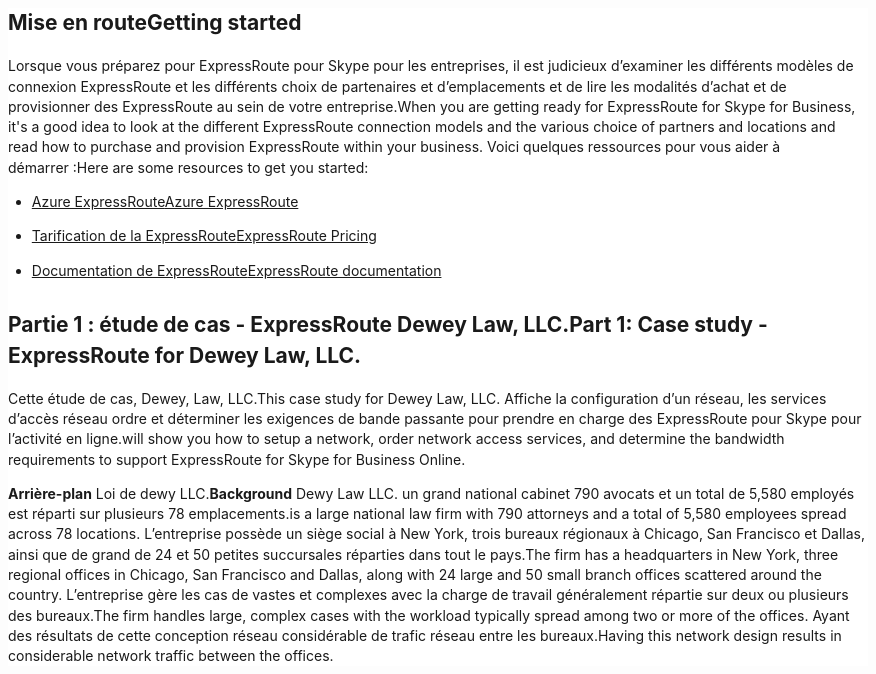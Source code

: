 ## <a name="getting-started"></a><span data-ttu-id="35b2c-117">Mise en route</span><span class="sxs-lookup"><span data-stu-id="35b2c-117">Getting started</span></span>

<span data-ttu-id="35b2c-118">Lorsque vous préparez pour ExpressRoute pour Skype pour les entreprises, il est judicieux d’examiner les différents modèles de connexion ExpressRoute et les différents choix de partenaires et d’emplacements et de lire les modalités d’achat et de provisionner des ExpressRoute au sein de votre entreprise.</span><span class="sxs-lookup"><span data-stu-id="35b2c-118">When you are getting ready for ExpressRoute for Skype for Business, it's a good idea to look at the different ExpressRoute connection models and the various choice of partners and locations and read how to purchase and provision ExpressRoute within your business.</span></span> <span data-ttu-id="35b2c-119">Voici quelques ressources pour vous aider à démarrer :</span><span class="sxs-lookup"><span data-stu-id="35b2c-119">Here are some resources to get you started:</span></span> 
  
- [<span data-ttu-id="35b2c-120">Azure ExpressRoute</span><span class="sxs-lookup"><span data-stu-id="35b2c-120">Azure ExpressRoute</span></span>]( https://go.microsoft.com/fwlink/?LinkId=690283)
    
- [<span data-ttu-id="35b2c-121">Tarification de la ExpressRoute</span><span class="sxs-lookup"><span data-stu-id="35b2c-121">ExpressRoute Pricing</span></span>](https://go.microsoft.com/fwlink/?LinkId=690284)
    
- [<span data-ttu-id="35b2c-122">Documentation de ExpressRoute</span><span class="sxs-lookup"><span data-stu-id="35b2c-122">ExpressRoute documentation</span></span>](https://go.microsoft.com/fwlink/?LinkId=690285)
    
## <a name="part-1-case-study---expressroute-for-dewey-law-llc"></a><span data-ttu-id="35b2c-123">Partie 1 : étude de cas - ExpressRoute Dewey Law, LLC.</span><span class="sxs-lookup"><span data-stu-id="35b2c-123">Part 1: Case study - ExpressRoute for Dewey Law, LLC.</span></span>

<span data-ttu-id="35b2c-124">Cette étude de cas, Dewey, Law, LLC.</span><span class="sxs-lookup"><span data-stu-id="35b2c-124">This case study for Dewey Law, LLC.</span></span> <span data-ttu-id="35b2c-125">Affiche la configuration d’un réseau, les services d’accès réseau ordre et déterminer les exigences de bande passante pour prendre en charge des ExpressRoute pour Skype pour l’activité en ligne.</span><span class="sxs-lookup"><span data-stu-id="35b2c-125">will show you how to setup a network, order network access services, and determine the bandwidth requirements to support ExpressRoute for Skype for Business Online.</span></span>
  
 <span data-ttu-id="35b2c-126">**Arrière-plan** Loi de dewy LLC.</span><span class="sxs-lookup"><span data-stu-id="35b2c-126">**Background** Dewy Law LLC.</span></span> <span data-ttu-id="35b2c-127">un grand national cabinet 790 avocats et un total de 5,580 employés est réparti sur plusieurs 78 emplacements.</span><span class="sxs-lookup"><span data-stu-id="35b2c-127">is a large national law firm with 790 attorneys and a total of 5,580 employees spread across 78 locations.</span></span> <span data-ttu-id="35b2c-128">L’entreprise possède un siège social à New York, trois bureaux régionaux à Chicago, San Francisco et Dallas, ainsi que de grand de 24 et 50 petites succursales réparties dans tout le pays.</span><span class="sxs-lookup"><span data-stu-id="35b2c-128">The firm has a headquarters in New York, three regional offices in Chicago, San Francisco and Dallas, along with 24 large and 50 small branch offices scattered around the country.</span></span> <span data-ttu-id="35b2c-129">L’entreprise gère les cas de vastes et complexes avec la charge de travail généralement répartie sur deux ou plusieurs des bureaux.</span><span class="sxs-lookup"><span data-stu-id="35b2c-129">The firm handles large, complex cases with the workload typically spread among two or more of the offices.</span></span> <span data-ttu-id="35b2c-130">Ayant des résultats de cette conception réseau considérable de trafic réseau entre les bureaux.</span><span class="sxs-lookup"><span data-stu-id="35b2c-130">Having this network design results in considerable network traffic between the offices.</span></span>
  